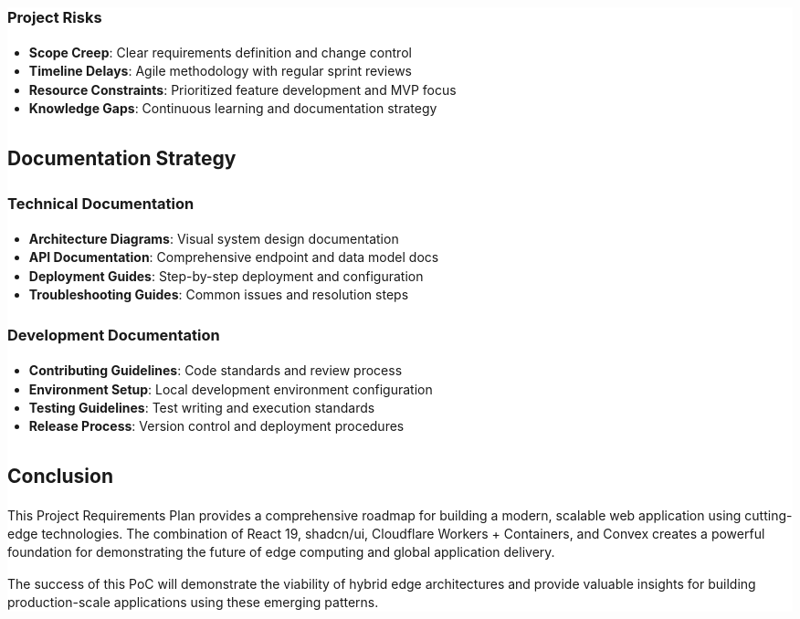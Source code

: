 ### Project Risks
- **Scope Creep**: Clear requirements definition and change control
- **Timeline Delays**: Agile methodology with regular sprint reviews
- **Resource Constraints**: Prioritized feature development and MVP focus
- **Knowledge Gaps**: Continuous learning and documentation strategy

## Documentation Strategy

### Technical Documentation
- **Architecture Diagrams**: Visual system design documentation
- **API Documentation**: Comprehensive endpoint and data model docs
- **Deployment Guides**: Step-by-step deployment and configuration
- **Troubleshooting Guides**: Common issues and resolution steps

### Development Documentation
- **Contributing Guidelines**: Code standards and review process
- **Environment Setup**: Local development environment configuration
- **Testing Guidelines**: Test writing and execution standards
- **Release Process**: Version control and deployment procedures

## Conclusion

This Project Requirements Plan provides a comprehensive roadmap for building a modern, scalable web application using cutting-edge technologies. The combination of React 19, shadcn/ui, Cloudflare Workers + Containers, and Convex creates a powerful foundation for demonstrating the future of edge computing and global application delivery.

The success of this PoC will demonstrate the viability of hybrid edge architectures and provide valuable insights for building production-scale applications using these emerging patterns.